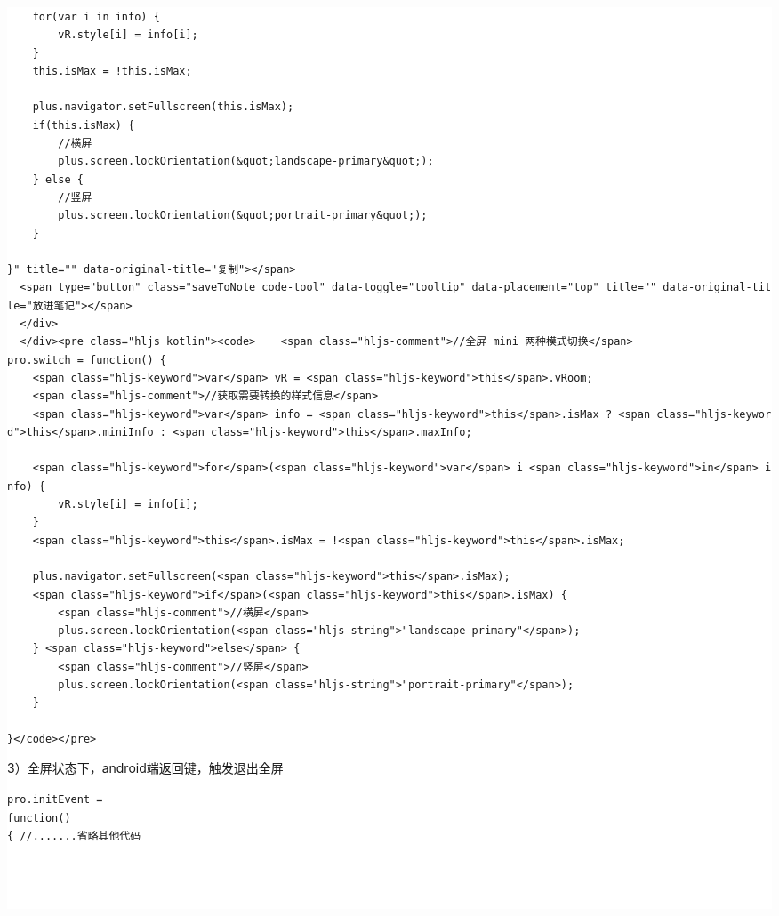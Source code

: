         for(var i in info) {
            vR.style[i] = info[i];
        }
        this.isMax = !this.isMax;

        plus.navigator.setFullscreen(this.isMax);
        if(this.isMax) {
            //横屏
            plus.screen.lockOrientation(&quot;landscape-primary&quot;);
        } else {
            //竖屏
            plus.screen.lockOrientation(&quot;portrait-primary&quot;);
        }

    }" title="" data-original-title="复制"></span>
      <span type="button" class="saveToNote code-tool" data-toggle="tooltip" data-placement="top" title="" data-original-title="放进笔记"></span>
      </div>
      </div><pre class="hljs kotlin"><code>    <span class="hljs-comment">//全屏 mini 两种模式切换</span>
    pro.switch = function() {
        <span class="hljs-keyword">var</span> vR = <span class="hljs-keyword">this</span>.vRoom;
        <span class="hljs-comment">//获取需要转换的样式信息</span>
        <span class="hljs-keyword">var</span> info = <span class="hljs-keyword">this</span>.isMax ? <span class="hljs-keyword">this</span>.miniInfo : <span class="hljs-keyword">this</span>.maxInfo;

        <span class="hljs-keyword">for</span>(<span class="hljs-keyword">var</span> i <span class="hljs-keyword">in</span> info) {
            vR.style[i] = info[i];
        }
        <span class="hljs-keyword">this</span>.isMax = !<span class="hljs-keyword">this</span>.isMax;

        plus.navigator.setFullscreen(<span class="hljs-keyword">this</span>.isMax);
        <span class="hljs-keyword">if</span>(<span class="hljs-keyword">this</span>.isMax) {
            <span class="hljs-comment">//横屏</span>
            plus.screen.lockOrientation(<span class="hljs-string">"landscape-primary"</span>);
        } <span class="hljs-keyword">else</span> {
            <span class="hljs-comment">//竖屏</span>
            plus.screen.lockOrientation(<span class="hljs-string">"portrait-primary"</span>);
        }

    }</code></pre>
<p>3）全屏状态下，android端返回键，触发退出全屏</p>
<div class="widget-codetool" style="display:none;">
      <div class="widget-codetool--inner">
      <span class="selectCode code-tool" data-toggle="tooltip" data-placement="top" title="" data-original-title="全选"></span>
      <span type="button" class="copyCode code-tool" data-toggle="tooltip" data-placement="top" data-clipboard-text="pro.initEvent = function() {
    //.......省略其他代码
    
    this.oback = $.back;
        //监听安卓返回键
        $.back = function() {
            if(that.isMax) {
                that.switch();
                return;
            }
            that.oback();
        }
}" title="" data-original-title="复制"></span>
      <span type="button" class="saveToNote code-tool" data-toggle="tooltip" data-placement="top" title="" data-original-title="放进笔记"></span>
      </div>
      </div><pre class="hljs javascript"><code>pro.initEvent = <span class="hljs-function"><span class="hljs-keyword">function</span>(<span class="hljs-params"></span>) </span>{
    <span class="hljs-comment">//.......省略其他代码</span>
    